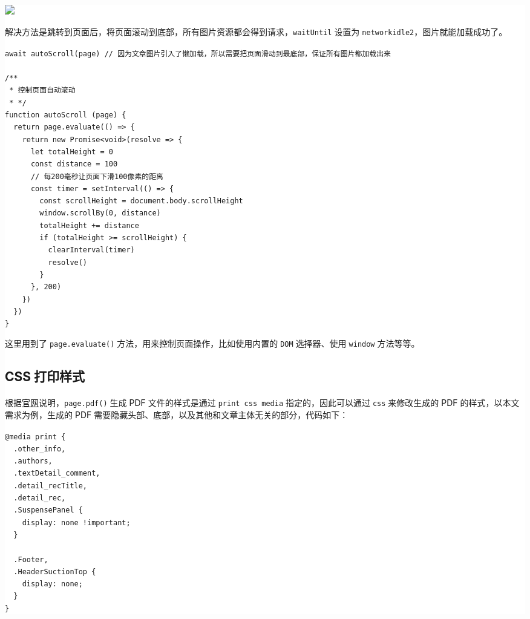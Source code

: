 ![](https://img30.360buyimg.com/ling/jfs/t1/160854/9/12020/571405/6049da77Edba81fe8/a94a6d5448508484.jpg)

解决方法是跳转到页面后，将页面滚动到底部，所有图片资源都会得到请求，`waitUntil` 设置为 `networkidle2`，图片就能加载成功了。
```
await autoScroll(page) // 因为文章图片引入了懒加载，所以需要把页面滑动到最底部，保证所有图片都加载出来

/**
 * 控制页面自动滚动
 * */
function autoScroll (page) {
  return page.evaluate(() => {
    return new Promise<void>(resolve => {
      let totalHeight = 0
      const distance = 100
      // 每200毫秒让页面下滑100像素的距离
      const timer = setInterval(() => {
        const scrollHeight = document.body.scrollHeight
        window.scrollBy(0, distance)
        totalHeight += distance
        if (totalHeight >= scrollHeight) {
          clearInterval(timer)
          resolve()
        }
      }, 200)
    })
  })
}
```

这里用到了 `page.evaluate()` 方法，用来控制页面操作，比如使用内置的 `DOM` 选择器、使用 `window` 方法等等。

## CSS 打印样式
根据[官网](https://pptr.dev/#?product=Puppeteer&version=v8.0.0&show=api-pagepdfoptions)说明，`page.pdf()` 生成 PDF 文件的样式是通过 `print css media` 指定的，因此可以通过 `css` 来修改生成的 PDF 的样式，以本文需求为例，生成的 PDF 需要隐藏头部、底部，以及其他和文章主体无关的部分，代码如下：
```
@media print {
  .other_info,
  .authors,
  .textDetail_comment,
  .detail_recTitle,
  .detail_rec,
  .SuspensePanel {
    display: none !important;
  }

  .Footer,
  .HeaderSuctionTop {
    display: none;
  }
}
```
